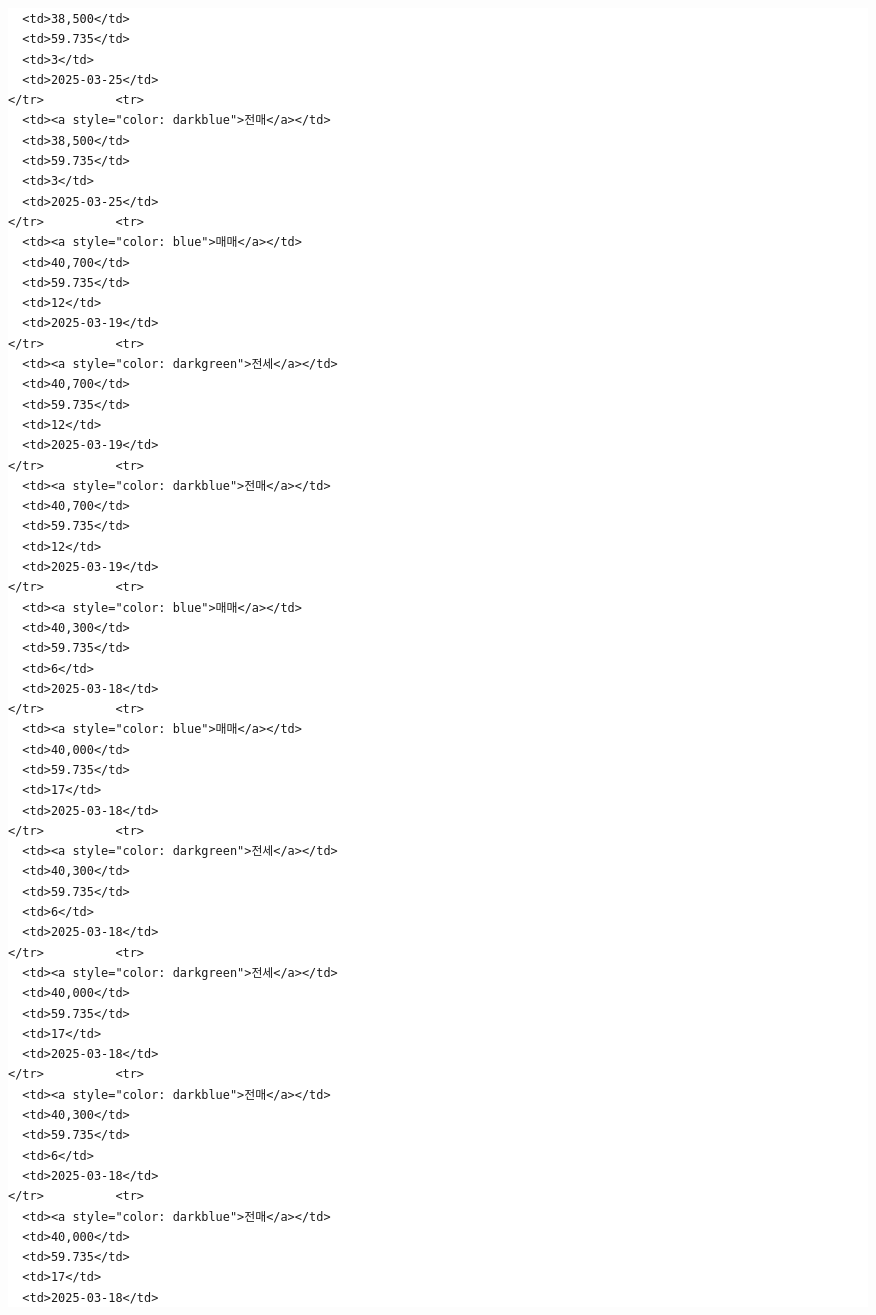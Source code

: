       <td>38,500</td>
      <td>59.735</td>
      <td>3</td>
      <td>2025-03-25</td>
    </tr>          <tr>
      <td><a style="color: darkblue">전매</a></td>
      <td>38,500</td>
      <td>59.735</td>
      <td>3</td>
      <td>2025-03-25</td>
    </tr>          <tr>
      <td><a style="color: blue">매매</a></td>
      <td>40,700</td>
      <td>59.735</td>
      <td>12</td>
      <td>2025-03-19</td>
    </tr>          <tr>
      <td><a style="color: darkgreen">전세</a></td>
      <td>40,700</td>
      <td>59.735</td>
      <td>12</td>
      <td>2025-03-19</td>
    </tr>          <tr>
      <td><a style="color: darkblue">전매</a></td>
      <td>40,700</td>
      <td>59.735</td>
      <td>12</td>
      <td>2025-03-19</td>
    </tr>          <tr>
      <td><a style="color: blue">매매</a></td>
      <td>40,300</td>
      <td>59.735</td>
      <td>6</td>
      <td>2025-03-18</td>
    </tr>          <tr>
      <td><a style="color: blue">매매</a></td>
      <td>40,000</td>
      <td>59.735</td>
      <td>17</td>
      <td>2025-03-18</td>
    </tr>          <tr>
      <td><a style="color: darkgreen">전세</a></td>
      <td>40,300</td>
      <td>59.735</td>
      <td>6</td>
      <td>2025-03-18</td>
    </tr>          <tr>
      <td><a style="color: darkgreen">전세</a></td>
      <td>40,000</td>
      <td>59.735</td>
      <td>17</td>
      <td>2025-03-18</td>
    </tr>          <tr>
      <td><a style="color: darkblue">전매</a></td>
      <td>40,300</td>
      <td>59.735</td>
      <td>6</td>
      <td>2025-03-18</td>
    </tr>          <tr>
      <td><a style="color: darkblue">전매</a></td>
      <td>40,000</td>
      <td>59.735</td>
      <td>17</td>
      <td>2025-03-18</td>